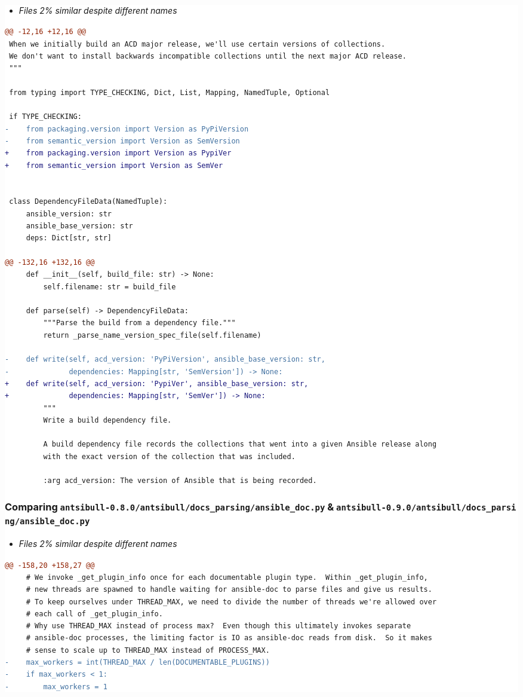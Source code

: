  * *Files 2% similar despite different names*

```diff
@@ -12,16 +12,16 @@
 When we initially build an ACD major release, we'll use certain versions of collections.
 We don't want to install backwards incompatible collections until the next major ACD release.
 """
 
 from typing import TYPE_CHECKING, Dict, List, Mapping, NamedTuple, Optional
 
 if TYPE_CHECKING:
-    from packaging.version import Version as PyPiVersion
-    from semantic_version import Version as SemVersion
+    from packaging.version import Version as PypiVer
+    from semantic_version import Version as SemVer
 
 
 class DependencyFileData(NamedTuple):
     ansible_version: str
     ansible_base_version: str
     deps: Dict[str, str]
 
@@ -132,16 +132,16 @@
     def __init__(self, build_file: str) -> None:
         self.filename: str = build_file
 
     def parse(self) -> DependencyFileData:
         """Parse the build from a dependency file."""
         return _parse_name_version_spec_file(self.filename)
 
-    def write(self, acd_version: 'PyPiVersion', ansible_base_version: str,
-              dependencies: Mapping[str, 'SemVersion']) -> None:
+    def write(self, acd_version: 'PypiVer', ansible_base_version: str,
+              dependencies: Mapping[str, 'SemVer']) -> None:
         """
         Write a build dependency file.
 
         A build dependency file records the collections that went into a given Ansible release along
         with the exact version of the collection that was included.
 
         :arg acd_version: The version of Ansible that is being recorded.
```

### Comparing `antsibull-0.8.0/antsibull/docs_parsing/ansible_doc.py` & `antsibull-0.9.0/antsibull/docs_parsing/ansible_doc.py`

 * *Files 2% similar despite different names*

```diff
@@ -158,20 +158,27 @@
     # We invoke _get_plugin_info once for each documentable plugin type.  Within _get_plugin_info,
     # new threads are spawned to handle waiting for ansible-doc to parse files and give us results.
     # To keep ourselves under THREAD_MAX, we need to divide the number of threads we're allowed over
     # each call of _get_plugin_info.
     # Why use THREAD_MAX instead of process max?  Even though this ultimately invokes separate
     # ansible-doc processes, the limiting factor is IO as ansible-doc reads from disk.  So it makes
     # sense to scale up to THREAD_MAX instead of PROCESS_MAX.
-    max_workers = int(THREAD_MAX / len(DOCUMENTABLE_PLUGINS))
-    if max_workers < 1:
-        max_workers = 1
```